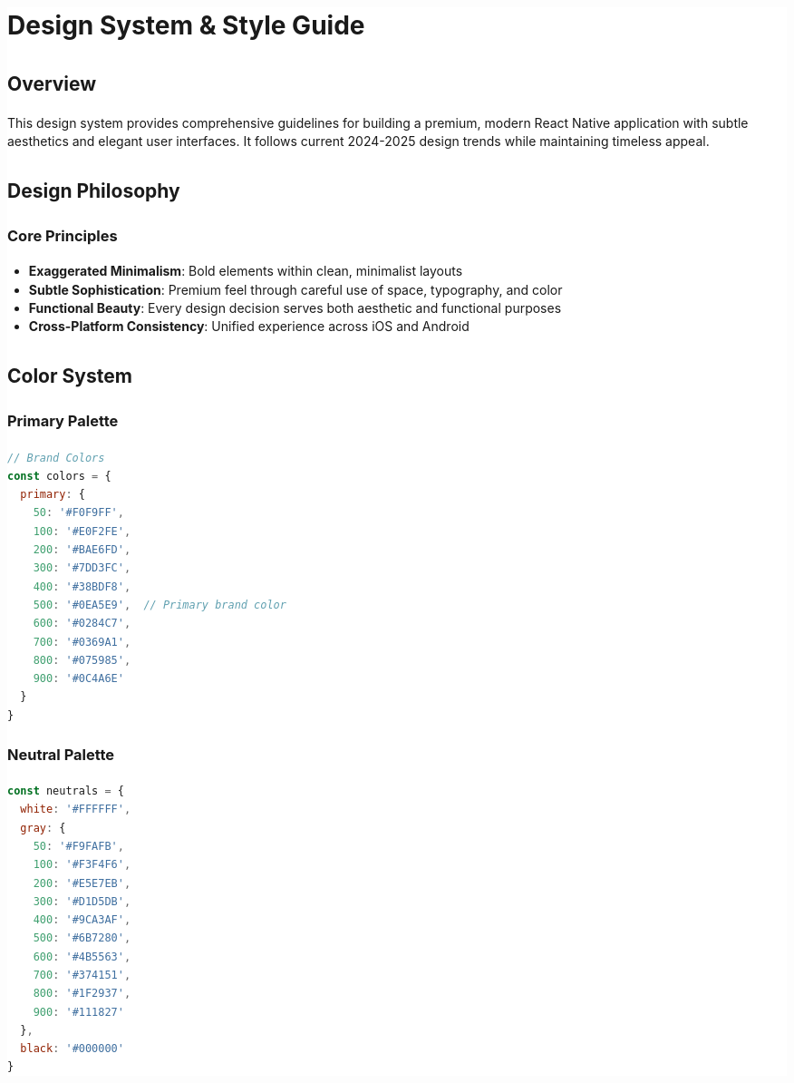 # Design System & Style Guide

## Overview
This design system provides comprehensive guidelines for building a premium, modern React Native application with subtle aesthetics and elegant user interfaces. It follows current 2024-2025 design trends while maintaining timeless appeal.

## Design Philosophy

### Core Principles
- **Exaggerated Minimalism**: Bold elements within clean, minimalist layouts
- **Subtle Sophistication**: Premium feel through careful use of space, typography, and color
- **Functional Beauty**: Every design decision serves both aesthetic and functional purposes
- **Cross-Platform Consistency**: Unified experience across iOS and Android

## Color System

### Primary Palette
```javascript
// Brand Colors
const colors = {
  primary: {
    50: '#F0F9FF',
    100: '#E0F2FE', 
    200: '#BAE6FD',
    300: '#7DD3FC',
    400: '#38BDF8',
    500: '#0EA5E9',  // Primary brand color
    600: '#0284C7',
    700: '#0369A1',
    800: '#075985',
    900: '#0C4A6E'
  }
}
```

### Neutral Palette
```javascript
const neutrals = {
  white: '#FFFFFF',
  gray: {
    50: '#F9FAFB',
    100: '#F3F4F6',
    200: '#E5E7EB',
    300: '#D1D5DB',
    400: '#9CA3AF',
    500: '#6B7280',
    600: '#4B5563',
    700: '#374151',
    800: '#1F2937',
    900: '#111827'
  },
  black: '#000000'
}
```
